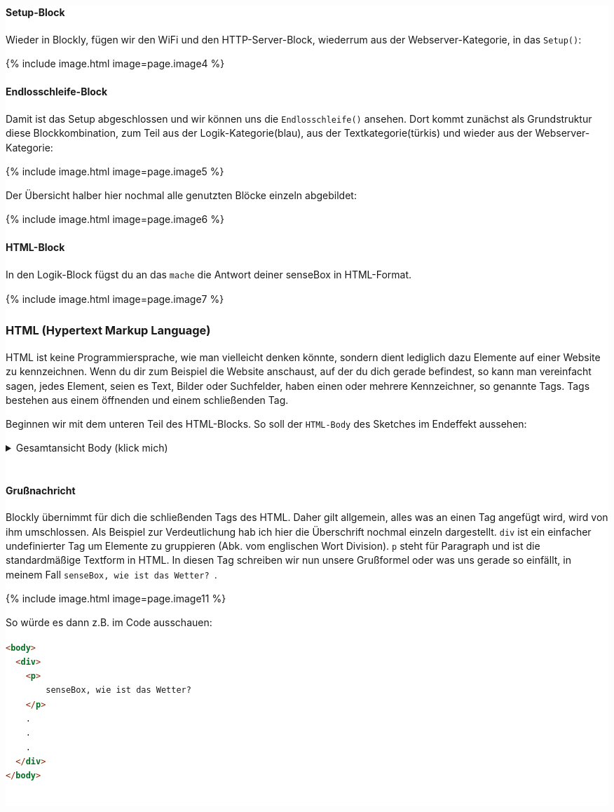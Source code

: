 #### Setup-Block
Wieder in Blockly, fügen wir den WiFi und den HTTP-Server-Block, wiederrum aus der Webserver-Kategorie, in das `Setup()`:

{% include image.html image=page.image4 %}

#### Endlosschleife-Block
Damit ist das Setup abgeschlossen und wir können uns die `Endlosschleife()` ansehen. Dort kommt zunächst als Grundstruktur diese Blockkombination, zum Teil aus der Logik-Kategorie(blau), aus der Textkategorie(türkis) und wieder aus der Webserver-Kategorie:

{% include image.html image=page.image5 %}

Der Übersicht halber hier nochmal alle genutzten Blöcke einzeln abgebildet:

{% include image.html image=page.image6 %}

#### HTML-Block
In den Logik-Block fügst du an das `mache` die Antwort deiner senseBox in HTML-Format.

{% include image.html image=page.image7 %}

<div class="panel panel-info">
  <div class="panel-heading">
    <h3 class="panel-title">HTML (Hypertext Markup Language)</h3>
  </div>
  <div class="panel-body">
    HTML ist keine Programmiersprache, wie man vielleicht denken könnte, sondern dient lediglich dazu Elemente auf einer Website zu kennzeichnen. Wenn du dir zum Beispiel die Website anschaust, auf der du dich gerade befindest, so kann man vereinfacht sagen, jedes Element, seien es Text, Bilder oder Suchfelder, haben einen oder mehrere Kennzeichner, so genannte Tags. Tags bestehen aus einem öffnenden und einem schließenden Tag.
  </div>
</div>

Beginnen wir mit dem unteren Teil des HTML-Blocks. So soll der `HTML-Body` des Sketches im Endeffekt aussehen:

<details><summary>Gesamtansicht Body (klick mich)</summary></details>
<br>

#### Grußnachricht
Blockly übernimmt für dich die schließenden Tags des HTML. Daher gilt allgemein, alles was an einen Tag angefügt wird, wird von ihm umschlossen. Als Beispiel zur Verdeutlichung hab ich hier die Überschrift nochmal einzeln dargestellt. `div` ist ein einfacher undefinierter Tag um Elemente zu gruppieren (Abk. vom englischen Wort Division). `p` steht für Paragraph und ist die standardmäßige Textform in HTML. In diesen Tag schreiben wir nun unsere Grußformel oder was uns gerade so einfällt, in meinem Fall  `senseBox, wie ist das Wetter? `. 

{% include image.html image=page.image11 %}

So würde es dann z.B. im Code ausschauen:
```html
<body>
  <div>
    <p>
        senseBox, wie ist das Wetter?
    </p>
    .
    .
    .
  </div>
</body>
```
<br>